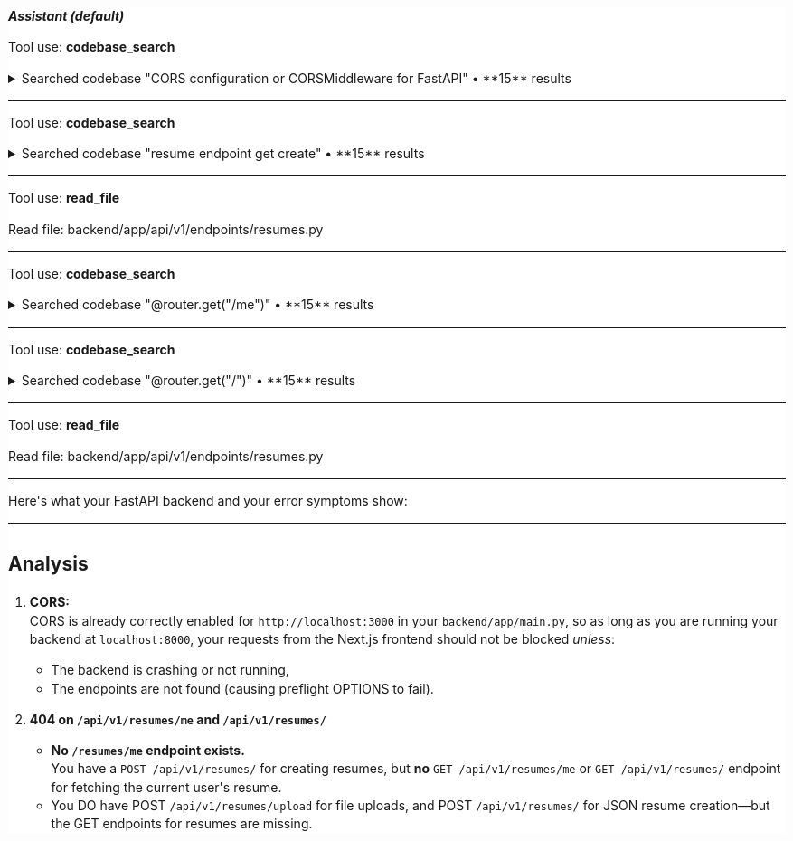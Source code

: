 
_**Assistant (default)**_

Tool use: **codebase_search**

<details><summary>Searched codebase "CORS configuration or CORSMiddleware for FastAPI" • **15** results</summary></details>

---

Tool use: **codebase_search**

<details><summary>Searched codebase "resume endpoint get create" • **15** results</summary></details>

---

Tool use: **read_file**

Read file: backend/app/api/v1/endpoints/resumes.py

---

Tool use: **codebase_search**

<details><summary>Searched codebase "@router.get("/me")" • **15** results</summary></details>

---

Tool use: **codebase_search**

<details><summary>Searched codebase "@router.get("/")" • **15** results</summary></details>

---

Tool use: **read_file**

Read file: backend/app/api/v1/endpoints/resumes.py

---

Here's what your FastAPI backend and your error symptoms show:

---

## Analysis

1. **CORS:**  
   CORS is already correctly enabled for `http://localhost:3000` in your `backend/app/main.py`, so as long as you are running your backend at `localhost:8000`, your requests from the Next.js frontend should not be blocked _unless_:
      - The backend is crashing or not running,
      - The endpoints are not found (causing preflight OPTIONS to fail).

2. **404 on `/api/v1/resumes/me` and `/api/v1/resumes/`**  
   - **No `/resumes/me` endpoint exists.**  
     You have a `POST /api/v1/resumes/` for creating resumes, but **no** `GET /api/v1/resumes/me` or `GET /api/v1/resumes/` endpoint for fetching the current user's resume.
   - You DO have POST `/api/v1/resumes/upload` for file uploads, and POST `/api/v1/resumes/` for JSON resume creation—but the GET endpoints for resumes are missing.
